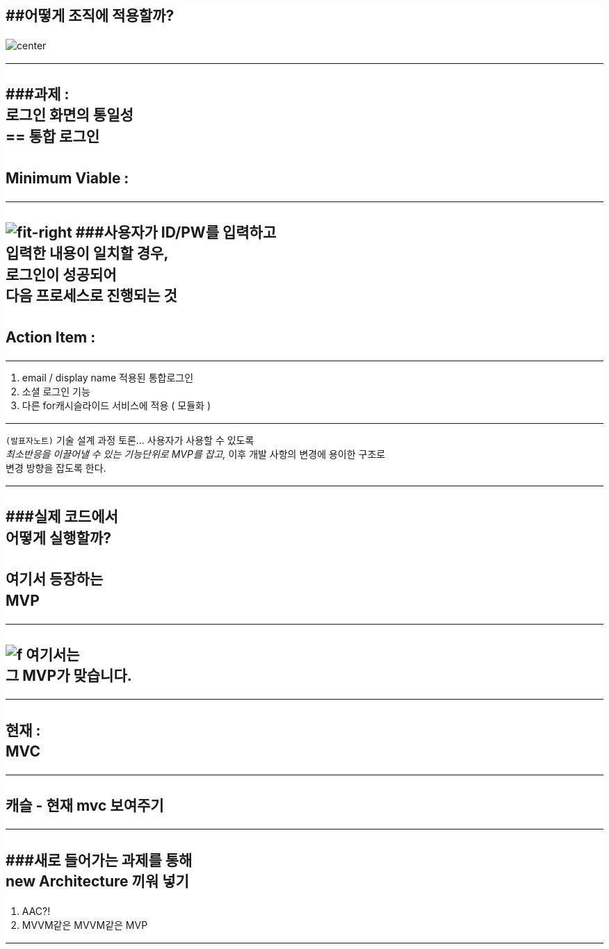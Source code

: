 ##어떻게 조직에 적용할까?
---

![center](file:/Users/jeonghyeonji/til/lin.jpeg)

---
###과제 : <br>로그인 화면의 통일성 <br>== 통합 로그인 
---
Minimum Viable : 
---
---
![fit-right](file:/Users/jeonghyeonji/til/cash.png)
###사용자가 ID/PW를 입력하고<br> 입력한 내용이 일치할 경우,<br> 로그인이 성공되어 <br>다음 프로세스로 진행되는 것
---

Action Item :
---
---
1. email / display name 적용된 통합로그인
2.  소셜 로그인 기능
3. 다른 for캐시슬라이드 서비스에 적용 ( 모듈화 )

---
`(발표자노트)`
기술 설계 과정 토론… 
사용자가 사용할 수 있도록 <br>*최소반응을 이끌어낼 수 있는 기능단위로 MVP를 잡고,*
이후 개발 사항의 변경에 용이한 구조로<br> 변경 방향을 잡도록 한다.

---
###실제 코드에서<br>어떻게 실행할까?
---
여기서 등장하는<br> MVP
---
---
![f](file:/Users/jeonghyeonji/til/mvp_pattern.png)
여기서는<br>그 MVP가 맞습니다.
---
---
현재 : <br>MVC 
---
---
캐슬 - 현재 mvc 보여주기
---
---
###새로 들어가는 과제를 통해 <br>new Architecture 끼워 넣기
---
1. AAC?!
2. MVVM같은 MVVM같은 MVP

---